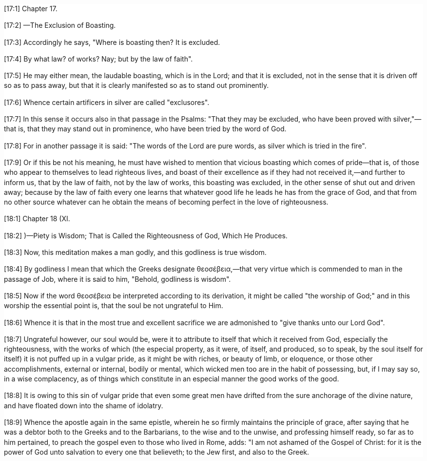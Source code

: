 [17:1] Chapter 17.

[17:2] —The Exclusion of Boasting.

[17:3] Accordingly he says, "Where is boasting then? It is excluded.

[17:4] By what law? of works? Nay; but by the law of faith".

[17:5] He may either mean, the laudable boasting, which is in the Lord; and that it is excluded, not in the sense that it is driven off so as to pass away, but that it is clearly manifested so as to stand out prominently.

[17:6] Whence certain artificers in silver are called "exclusores".

[17:7] In this sense it occurs also in that passage in the Psalms: "That they may be excluded, who have been proved with silver,"—that is, that they may stand out in prominence, who have been tried by the word of God.

[17:8] For in another passage it is said: "The words of the Lord are pure words, as silver which is tried in the fire".

[17:9] Or if this be not his meaning, he must have wished to mention that vicious boasting which comes of pride—that is, of those who appear to themselves to lead righteous lives, and boast of their excellence as if they had not received it,—and further to inform us, that by the law of faith, not by the law of works, this boasting was excluded, in the other sense of shut out and driven away; because by the law of faith every one learns that whatever good life he leads he has from the grace of God, and that from no other source whatever can he obtain the means of becoming perfect in the love of righteousness.

[18:1] Chapter 18 (XI.

[18:2] )—Piety is Wisdom; That is Called the Righteousness of God, Which He Produces.

[18:3] Now, this meditation makes a man godly, and this godliness is true wisdom.

[18:4] By godliness I mean that which the Greeks designate θεοσέβεια,—that very virtue which is commended to man in the passage of Job, where it is said to him, "Behold, godliness is wisdom".

[18:5] Now if the word θεοσέβεια be interpreted according to its derivation, it might be called "the worship of God;" and in this worship the essential point is, that the soul be not ungrateful to Him.

[18:6] Whence it is that in the most true and excellent sacrifice we are admonished to "give thanks unto our Lord God".

[18:7] Ungrateful however, our soul would be, were it to attribute to itself that which it received from God, especially the righteousness, with the works of which (the especial property, as it were, of itself, and produced, so to speak, by the soul itself for itself) it is not puffed up in a vulgar pride, as it might be with riches, or beauty of limb, or eloquence, or those other accomplishments, external or internal, bodily or mental, which wicked men too are in the habit of possessing, but, if I may say so, in a wise complacency, as of things which constitute in an especial manner the good works of the good.

[18:8] It is owing to this sin of vulgar pride that even some great men have drifted from the sure anchorage of the divine nature, and have floated down into the shame of idolatry.

[18:9] Whence the apostle again in the same epistle, wherein he so firmly maintains the principle of grace, after saying that he was a debtor both to the Greeks and to the Barbarians, to the wise and to the unwise, and professing himself ready, so far as to him pertained, to preach the gospel even to those who lived in Rome, adds: "I am not ashamed of the Gospel of Christ: for it is the power of God unto salvation to every one that believeth; to the Jew first, and also to the Greek.
